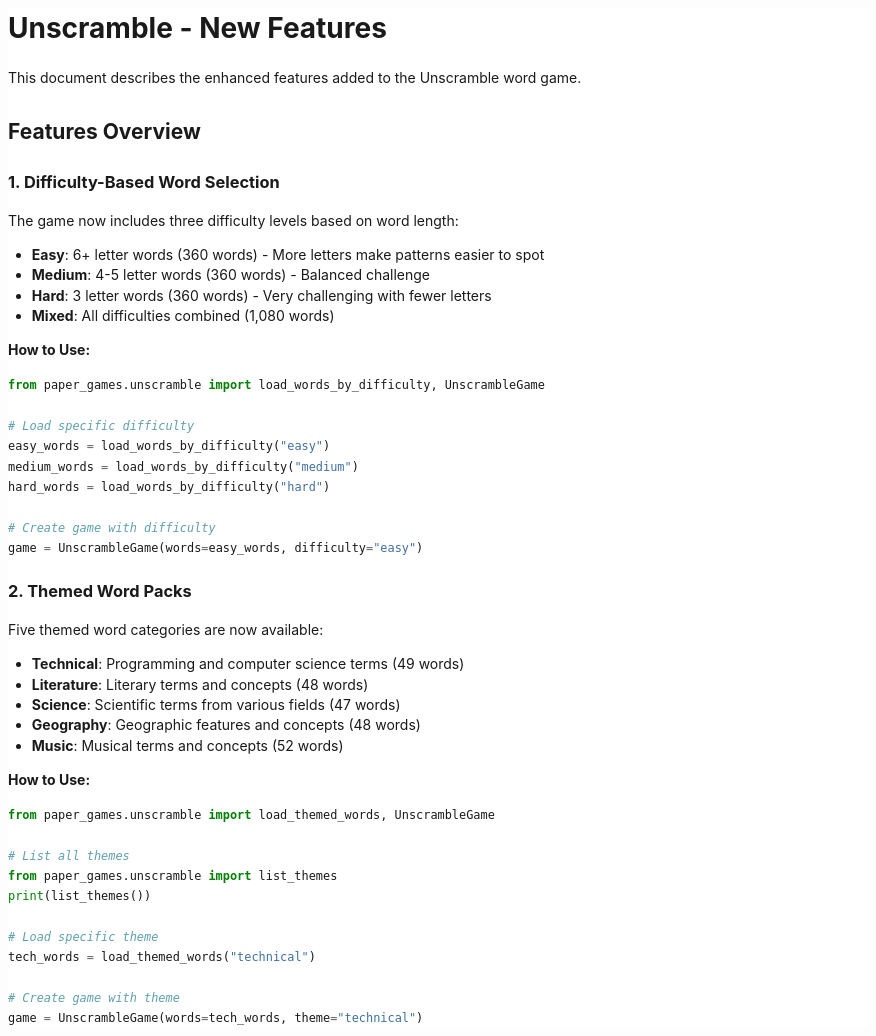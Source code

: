 # Unscramble - New Features

This document describes the enhanced features added to the Unscramble word game.

## Features Overview

### 1. Difficulty-Based Word Selection

The game now includes three difficulty levels based on word length:

- **Easy**: 6+ letter words (360 words) - More letters make patterns easier to spot
- **Medium**: 4-5 letter words (360 words) - Balanced challenge
- **Hard**: 3 letter words (360 words) - Very challenging with fewer letters
- **Mixed**: All difficulties combined (1,080 words)

**How to Use:**
```python
from paper_games.unscramble import load_words_by_difficulty, UnscrambleGame

# Load specific difficulty
easy_words = load_words_by_difficulty("easy")
medium_words = load_words_by_difficulty("medium")
hard_words = load_words_by_difficulty("hard")

# Create game with difficulty
game = UnscrambleGame(words=easy_words, difficulty="easy")
```

### 2. Themed Word Packs

Five themed word categories are now available:

- **Technical**: Programming and computer science terms (49 words)
- **Literature**: Literary terms and concepts (48 words)
- **Science**: Scientific terms from various fields (47 words)
- **Geography**: Geographic features and concepts (48 words)
- **Music**: Musical terms and concepts (52 words)

**How to Use:**
```python
from paper_games.unscramble import load_themed_words, UnscrambleGame

# List all themes
from paper_games.unscramble import list_themes
print(list_themes())

# Load specific theme
tech_words = load_themed_words("technical")

# Create game with theme
game = UnscrambleGame(words=tech_words, theme="technical")
```

